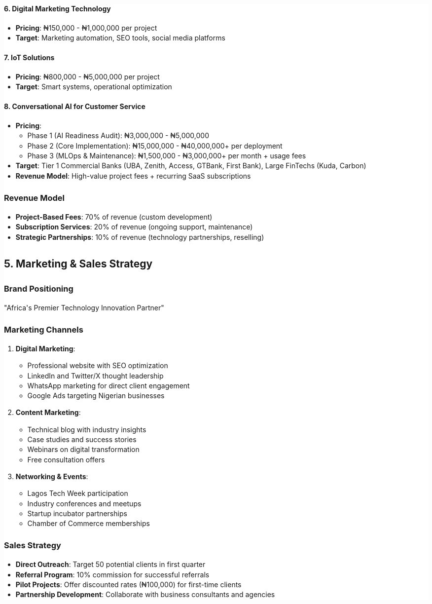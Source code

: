 #### 6. Digital Marketing Technology
- **Pricing**: ₦150,000 - ₦1,000,000 per project
- **Target**: Marketing automation, SEO tools, social media platforms

#### 7. IoT Solutions
- **Pricing**: ₦800,000 - ₦5,000,000 per project
- **Target**: Smart systems, operational optimization

#### 8. Conversational AI for Customer Service
- **Pricing**: 
  - Phase 1 (AI Readiness Audit): ₦3,000,000 - ₦5,000,000
  - Phase 2 (Core Implementation): ₦15,000,000 - ₦40,000,000+ per deployment
  - Phase 3 (MLOps & Maintenance): ₦1,500,000 - ₦3,000,000+ per month + usage fees
- **Target**: Tier 1 Commercial Banks (UBA, Zenith, Access, GTBank, First Bank), Large FinTechs (Kuda, Carbon)
- **Revenue Model**: High-value project fees + recurring SaaS subscriptions

### Revenue Model
- **Project-Based Fees**: 70% of revenue (custom development)
- **Subscription Services**: 20% of revenue (ongoing support, maintenance)
- **Strategic Partnerships**: 10% of revenue (technology partnerships, reselling)

## 5. Marketing & Sales Strategy

### Brand Positioning
"Africa's Premier Technology Innovation Partner"

### Marketing Channels
1. **Digital Marketing**:
   - Professional website with SEO optimization
   - LinkedIn and Twitter/X thought leadership
   - WhatsApp marketing for direct client engagement
   - Google Ads targeting Nigerian businesses

2. **Content Marketing**:
   - Technical blog with industry insights
   - Case studies and success stories
   - Webinars on digital transformation
   - Free consultation offers

3. **Networking & Events**:
   - Lagos Tech Week participation
   - Industry conferences and meetups
   - Startup incubator partnerships
   - Chamber of Commerce memberships

### Sales Strategy
- **Direct Outreach**: Target 50 potential clients in first quarter
- **Referral Program**: 10% commission for successful referrals
- **Pilot Projects**: Offer discounted rates (₦100,000) for first-time clients
- **Partnership Development**: Collaborate with business consultants and agencies
